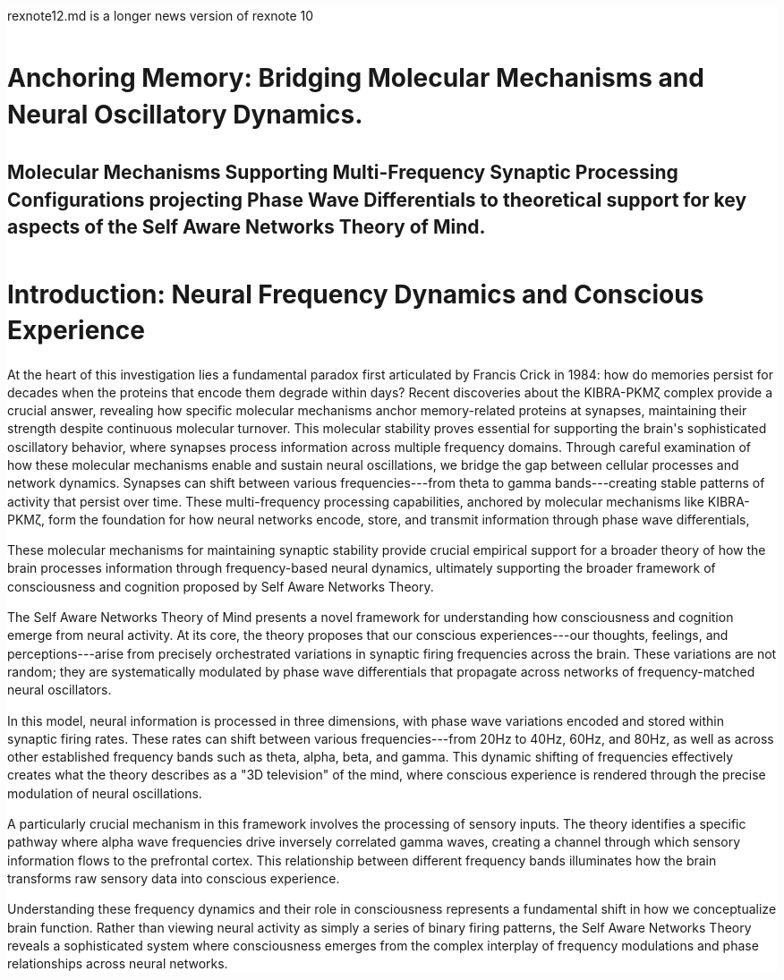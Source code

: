 rexnote12.md is a longer news version of rexnote 10

# Anchoring Memory: Bridging Molecular Mechanisms and Neural Oscillatory Dynamics.
## Molecular Mechanisms Supporting Multi-Frequency Synaptic Processing Configurations projecting Phase Wave Differentials to theoretical support for key aspects of the Self Aware Networks Theory of Mind.

Introduction: Neural Frequency Dynamics and Conscious Experience
================================================================

At the heart of this investigation lies a fundamental paradox first articulated by Francis Crick in 1984: how do memories persist for decades when the proteins that encode them degrade within days? Recent discoveries about the KIBRA-PKMζ complex provide a crucial answer, revealing how specific molecular mechanisms anchor memory-related proteins at synapses, maintaining their strength despite continuous molecular turnover. This molecular stability proves essential for supporting the brain's sophisticated oscillatory behavior, where synapses process information across multiple frequency domains. Through careful examination of how these molecular mechanisms enable and sustain neural oscillations, we bridge the gap between cellular processes and network dynamics. Synapses can shift between various frequencies---from theta to gamma bands---creating stable patterns of activity that persist over time. These multi-frequency processing capabilities, anchored by molecular mechanisms like KIBRA-PKMζ, form the foundation for how neural networks encode, store, and transmit information through phase wave differentials,

These molecular mechanisms for maintaining synaptic stability provide crucial empirical support for a broader theory of how the brain processes information through frequency-based neural dynamics, ultimately supporting the broader framework of consciousness and cognition proposed by Self Aware Networks Theory.

The Self Aware Networks Theory of Mind presents a novel framework for understanding how consciousness and cognition emerge from neural activity. At its core, the theory proposes that our conscious experiences---our thoughts, feelings, and perceptions---arise from precisely orchestrated variations in synaptic firing frequencies across the brain. These variations are not random; they are systematically modulated by phase wave differentials that propagate across networks of frequency-matched neural oscillators.

In this model, neural information is processed in three dimensions, with phase wave variations encoded and stored within synaptic firing rates. These rates can shift between various frequencies---from 20Hz to 40Hz, 60Hz, and 80Hz, as well as across other established frequency bands such as theta, alpha, beta, and gamma. This dynamic shifting of frequencies effectively creates what the theory describes as a "3D television" of the mind, where conscious experience is rendered through the precise modulation of neural oscillations.

A particularly crucial mechanism in this framework involves the processing of sensory inputs. The theory identifies a specific pathway where alpha wave frequencies drive inversely correlated gamma waves, creating a channel through which sensory information flows to the prefrontal cortex. This relationship between different frequency bands illuminates how the brain transforms raw sensory data into conscious experience.

Understanding these frequency dynamics and their role in consciousness represents a fundamental shift in how we conceptualize brain function. Rather than viewing neural activity as simply a series of binary firing patterns, the Self Aware Networks Theory reveals a sophisticated system where consciousness emerges from the complex interplay of frequency modulations and phase relationships across neural networks.
